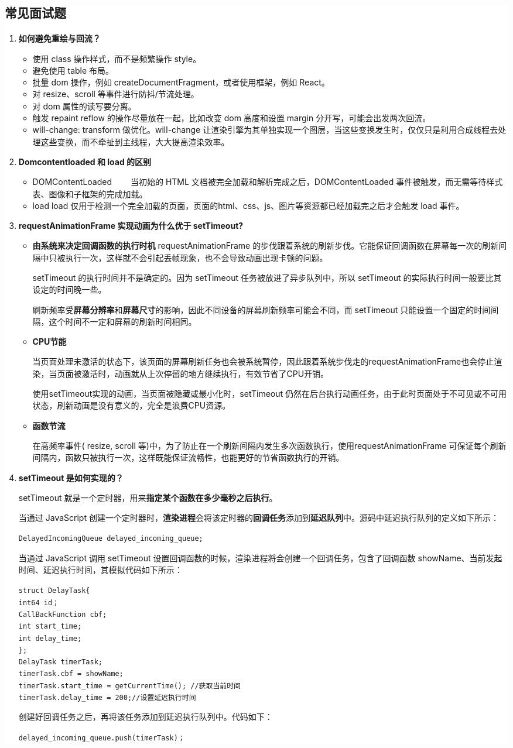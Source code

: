 ## 常见面试题
1. **如何避免重绘与回流？**
    + 使用 class 操作样式，而不是频繁操作 style。
    + 避免使用 table 布局。
    + 批量 dom 操作，例如 createDocumentFragment，或者使用框架，例如 React。
    + 对 resize、scroll 等事件进行防抖/节流处理。
    + 对 dom 属性的读写要分离。
    + 触发 repaint reflow 的操作尽量放在一起，比如改变 dom 高度和设置 margin 分开写，可能会出发两次回流。
    + will-change: transform 做优化。will-change 让渲染引擎为其单独实现一个图层，当这些变换发生时，仅仅只是利用合成线程去处理这些变换，而不牵扯到主线程，大大提高渲染效率。

2. **Domcontentloaded 和 load 的区别**
    + DOMContentLoaded
　　当初始的 HTML 文档被完全加载和解析完成之后，DOMContentLoaded 事件被触发，而无需等待样式表、图像和子框架的完成加载。
    + load
    load 仅用于检测一个完全加载的页面，页面的html、css、js、图片等资源都已经加载完之后才会触发 load 事件。
    
3. **requestAnimationFrame 实现动画为什么优于 setTimeout?**

    + **由系统来决定回调函数的执行时机**
      requestAnimationFrame 的步伐跟着系统的刷新步伐。它能保证回调函数在屏幕每一次的刷新间隔中只被执行一次，这样就不会引起丢帧现象，也不会导致动画出现卡顿的问题。

      setTimeout 的执行时间并不是确定的。因为 setTimeout 任务被放进了异步队列中，所以 setTimeout 的实际执行时间一般要比其设定的时间晚一些。

      刷新频率受**屏幕分辨率**和**屏幕尺寸**的影响，因此不同设备的屏幕刷新频率可能会不同，而 setTimeout 只能设置一个固定的时间间隔，这个时间不一定和屏幕的刷新时间相同。

    + **CPU节能**

      当页面处理未激活的状态下，该页面的屏幕刷新任务也会被系统暂停，因此跟着系统步伐走的requestAnimationFrame也会停止渲染，当页面被激活时，动画就从上次停留的地方继续执行，有效节省了CPU开销。

      使用setTimeout实现的动画，当页面被隐藏或最小化时，setTimeout 仍然在后台执行动画任务，由于此时页面处于不可见或不可用状态，刷新动画是没有意义的，完全是浪费CPU资源。

    + **函数节流**

      在高频率事件( resize, scroll 等)中，为了防止在一个刷新间隔内发生多次函数执行，使用requestAnimationFrame 可保证每个刷新间隔内，函数只被执行一次，这样既能保证流畅性，也能更好的节省函数执行的开销。
    
4. **setTimeout 是如何实现的？**

    setTimeout 就是一个定时器，用来**指定某个函数在多少毫秒之后执行**。

    当通过 JavaScript 创建一个定时器时，**渲染进程**会将该定时器的**回调任务**添加到**延迟队列**中。源码中延迟执行队列的定义如下所示：
    ```
    DelayedIncomingQueue delayed_incoming_queue;
    ```
    当通过 JavaScript 调用 setTimeout 设置回调函数的时候，渲染进程将会创建一个回调任务，包含了回调函数 showName、当前发起时间、延迟执行时间，其模拟代码如下所示：
    ```
    struct DelayTask{
    int64 id；
    CallBackFunction cbf;
    int start_time;
    int delay_time;
    };
    DelayTask timerTask;
    timerTask.cbf = showName;
    timerTask.start_time = getCurrentTime(); //获取当前时间
    timerTask.delay_time = 200;//设置延迟执行时间
    ```
    创建好回调任务之后，再将该任务添加到延迟执行队列中。代码如下：
    ```
    delayed_incoming_queue.push(timerTask)；
    ```
    